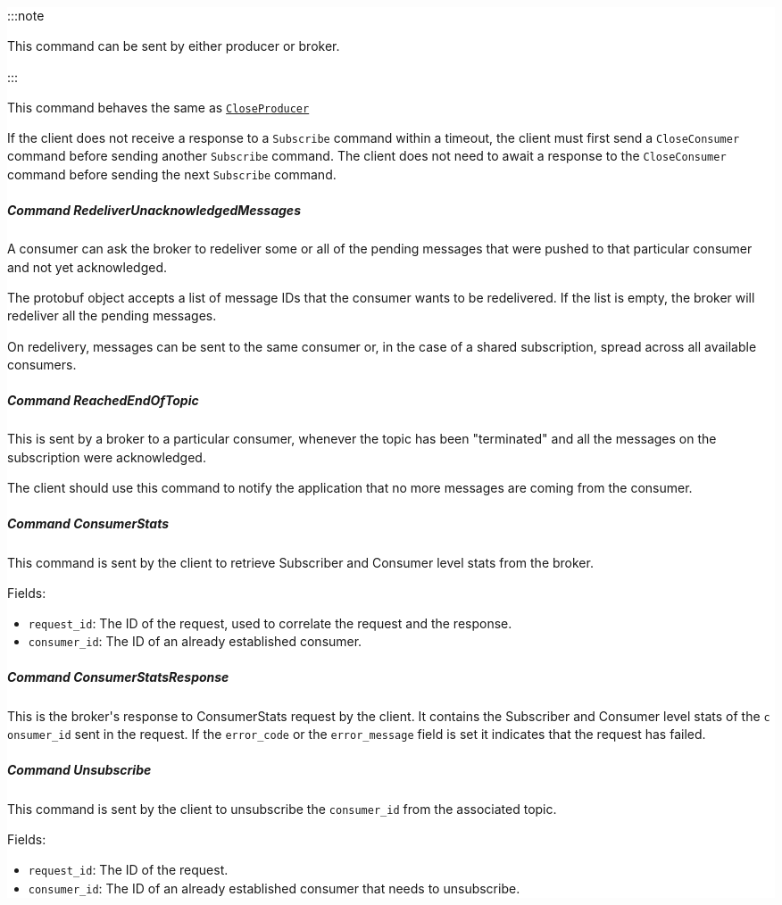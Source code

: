 :::note

This command can be sent by either producer or broker.

:::

This command behaves the same as [`CloseProducer`](#command-closeproducer)

If the client does not receive a response to a `Subscribe` command within a timeout,
the client must first send a `CloseConsumer` command before sending another
`Subscribe` command. The client does not need to await a response to the `CloseConsumer`
command before sending the next `Subscribe` command.

##### Command RedeliverUnacknowledgedMessages

A consumer can ask the broker to redeliver some or all of the pending messages
that were pushed to that particular consumer and not yet acknowledged.

The protobuf object accepts a list of message IDs that the consumer wants to
be redelivered. If the list is empty, the broker will redeliver all the
pending messages.

On redelivery, messages can be sent to the same consumer or, in the case of a
shared subscription, spread across all available consumers.


##### Command ReachedEndOfTopic

This is sent by a broker to a particular consumer, whenever the topic
has been "terminated" and all the messages on the subscription were
acknowledged.

The client should use this command to notify the application that no more
messages are coming from the consumer.

##### Command ConsumerStats

This command is sent by the client to retrieve Subscriber and Consumer level
stats from the broker.

Fields:
 * `request_id`: The ID of the request, used to correlate the request
      and the response.
 * `consumer_id`: The ID of an already established consumer.

##### Command ConsumerStatsResponse

This is the broker's response to ConsumerStats request by the client.
It contains the Subscriber and Consumer level stats of the `consumer_id` sent in the request.
If the `error_code` or the `error_message` field is set it indicates that the request has failed.

##### Command Unsubscribe

This command is sent by the client to unsubscribe the `consumer_id` from the associated topic.

Fields:
 * `request_id`: The ID of the request.
 * `consumer_id`: The ID of an already established consumer that needs to unsubscribe.

